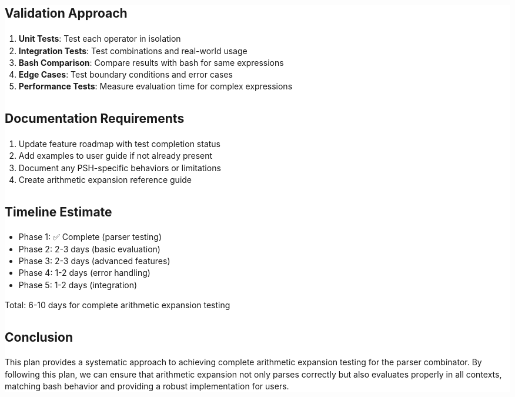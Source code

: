 ## Validation Approach

1. **Unit Tests**: Test each operator in isolation
2. **Integration Tests**: Test combinations and real-world usage
3. **Bash Comparison**: Compare results with bash for same expressions
4. **Edge Cases**: Test boundary conditions and error cases
5. **Performance Tests**: Measure evaluation time for complex expressions

## Documentation Requirements

1. Update feature roadmap with test completion status
2. Add examples to user guide if not already present
3. Document any PSH-specific behaviors or limitations
4. Create arithmetic expansion reference guide

## Timeline Estimate

- Phase 1: ✅ Complete (parser testing)
- Phase 2: 2-3 days (basic evaluation)
- Phase 3: 2-3 days (advanced features)
- Phase 4: 1-2 days (error handling)
- Phase 5: 1-2 days (integration)

Total: 6-10 days for complete arithmetic expansion testing

## Conclusion

This plan provides a systematic approach to achieving complete arithmetic expansion testing for the parser combinator. By following this plan, we can ensure that arithmetic expansion not only parses correctly but also evaluates properly in all contexts, matching bash behavior and providing a robust implementation for users.